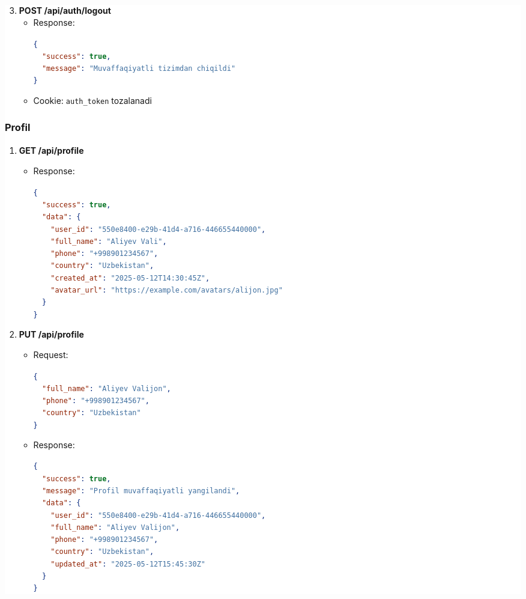 3. **POST /api/auth/logout**
   - Response:
     ```json
     {
       "success": true,
       "message": "Muvaffaqiyatli tizimdan chiqildi"
     }
     ```
   - Cookie: `auth_token` tozalanadi

### Profil

1. **GET /api/profile**

   - Response:
     ```json
     {
       "success": true,
       "data": {
         "user_id": "550e8400-e29b-41d4-a716-446655440000",
         "full_name": "Aliyev Vali",
         "phone": "+998901234567",
         "country": "Uzbekistan",
         "created_at": "2025-05-12T14:30:45Z",
         "avatar_url": "https://example.com/avatars/alijon.jpg"
       }
     }
     ```

2. **PUT /api/profile**
   - Request:
     ```json
     {
       "full_name": "Aliyev Valijon",
       "phone": "+998901234567",
       "country": "Uzbekistan"
     }
     ```
   - Response:
     ```json
     {
       "success": true,
       "message": "Profil muvaffaqiyatli yangilandi",
       "data": {
         "user_id": "550e8400-e29b-41d4-a716-446655440000",
         "full_name": "Aliyev Valijon",
         "phone": "+998901234567",
         "country": "Uzbekistan",
         "updated_at": "2025-05-12T15:45:30Z"
       }
     }
     ```
